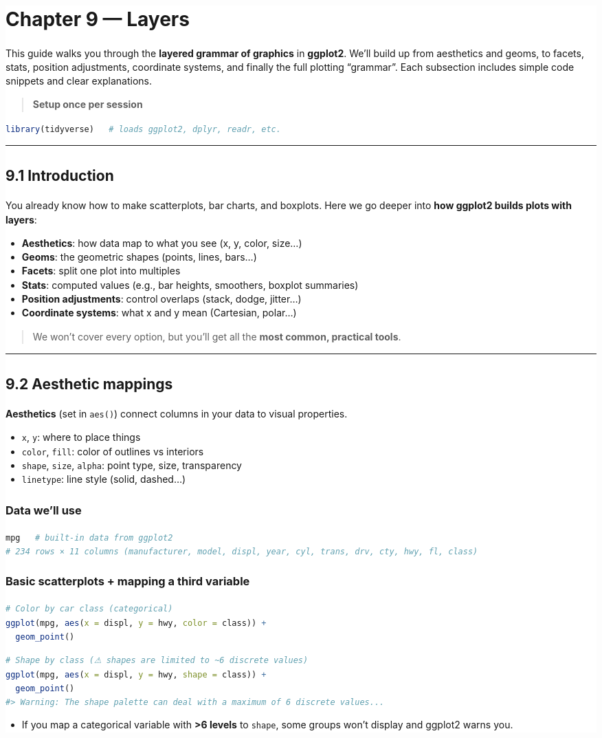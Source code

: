 # Chapter 9 — Layers 

This guide walks you through the **layered grammar of graphics** in **ggplot2**. We’ll build up from aesthetics and geoms, to facets, stats, position adjustments, coordinate systems, and finally the full plotting “grammar”. Each subsection includes simple code snippets and clear explanations.  

> **Setup once per session**
```r
library(tidyverse)   # loads ggplot2, dplyr, readr, etc.
```

---

## 9.1 Introduction

You already know how to make scatterplots, bar charts, and boxplots. Here we go deeper into **how ggplot2 builds plots with layers**:

- **Aesthetics**: how data map to what you see (x, y, color, size…)
- **Geoms**: the geometric shapes (points, lines, bars…)
- **Facets**: split one plot into multiples
- **Stats**: computed values (e.g., bar heights, smoothers, boxplot summaries)
- **Position adjustments**: control overlaps (stack, dodge, jitter…)
- **Coordinate systems**: what x and y mean (Cartesian, polar…)

> We won’t cover every option, but you’ll get all the **most common, practical tools**.

---

## 9.2 Aesthetic mappings

**Aesthetics** (set in `aes()`) connect columns in your data to visual properties.

- `x`, `y`: where to place things
- `color`, `fill`: color of outlines vs interiors
- `shape`, `size`, `alpha`: point type, size, transparency
- `linetype`: line style (solid, dashed…)

### Data we’ll use
```r
mpg   # built-in data from ggplot2
# 234 rows × 11 columns (manufacturer, model, displ, year, cyl, trans, drv, cty, hwy, fl, class)
```

### Basic scatterplots + mapping a third variable
```r
# Color by car class (categorical)
ggplot(mpg, aes(x = displ, y = hwy, color = class)) +
  geom_point()
```

```r
# Shape by class (⚠ shapes are limited to ~6 discrete values)
ggplot(mpg, aes(x = displ, y = hwy, shape = class)) +
  geom_point()
#> Warning: The shape palette can deal with a maximum of 6 discrete values...
```
- If you map a categorical variable with **>6 levels** to `shape`, some groups won’t display and ggplot2 warns you.
